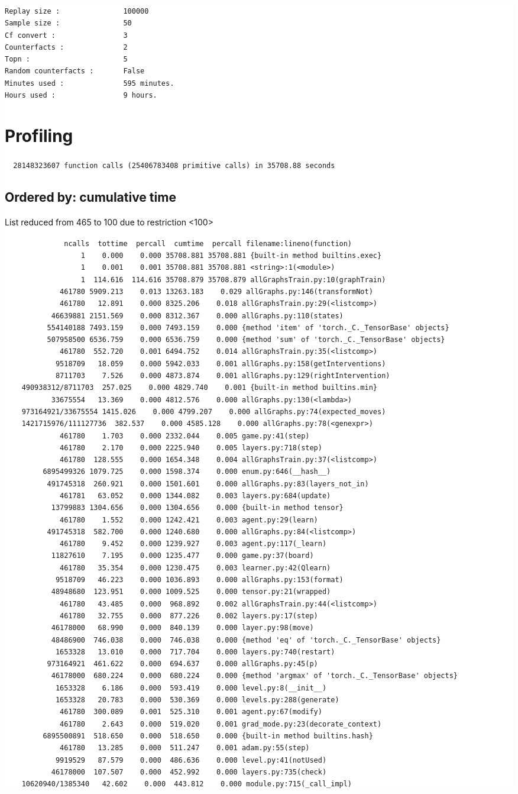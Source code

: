     Replay size :               100000
    Sample size :               50
    Cf convert :                3
    Counterfacts :              2
    Topn :                      5
    Random counterfacts :       False
    Minutes used :              595 minutes.
    Hours used :                9 hours.

# Profiling


      28148323607 function calls (25406783408 primitive calls) in 35708.88 seconds

##    Ordered by: cumulative time
   List reduced from 465 to 100 due to restriction <100>

                  ncalls  tottime  percall  cumtime  percall filename:lineno(function)
                      1    0.000    0.000 35708.881 35708.881 {built-in method builtins.exec}
                      1    0.001    0.001 35708.881 35708.881 <string>:1(<module>)
                      1  114.616  114.616 35708.879 35708.879 allGraphsTrain.py:10(graphTrain)
                 461780 5909.213    0.013 13263.183    0.029 allGraphs.py:146(transformNot)
                 461780   12.891    0.000 8325.206    0.018 allGraphsTrain.py:29(<listcomp>)
               46639881 2151.569    0.000 8312.367    0.000 allGraphs.py:110(states)
              554140188 7493.159    0.000 7493.159    0.000 {method 'item' of 'torch._C._TensorBase' objects}
              507958500 6536.759    0.000 6536.759    0.000 {method 'sum' of 'torch._C._TensorBase' objects}
                 461780  552.720    0.001 6494.752    0.014 allGraphsTrain.py:35(<listcomp>)
                9518709   18.059    0.000 5942.033    0.001 allGraphs.py:158(getInterventions)
                8711703    7.526    0.000 4873.874    0.001 allGraphs.py:129(rightIntervention)
        490938312/8711703  257.025    0.000 4829.740    0.001 {built-in method builtins.min}
               33675554   13.369    0.000 4812.576    0.000 allGraphs.py:130(<lambda>)
        973164921/33675554 1415.026    0.000 4799.207    0.000 allGraphs.py:74(expected_moves)
        1421715976/111127736  382.537    0.000 4585.128    0.000 allGraphs.py:78(<genexpr>)
                 461780    1.703    0.000 2332.044    0.005 game.py:41(step)
                 461780    2.170    0.000 2225.940    0.005 layers.py:718(step)
                 461780  128.555    0.000 1654.348    0.004 allGraphsTrain.py:37(<listcomp>)
             6895499326 1079.725    0.000 1598.374    0.000 enum.py:646(__hash__)
              491745318  260.921    0.000 1501.601    0.000 allGraphs.py:83(layers_not_in)
                 461781   63.052    0.000 1344.082    0.003 layers.py:684(update)
               13799883 1304.656    0.000 1304.656    0.000 {built-in method tensor}
                 461780    1.552    0.000 1242.421    0.003 agent.py:29(learn)
              491745318  582.700    0.000 1240.680    0.000 allGraphs.py:84(<listcomp>)
                 461780    9.452    0.000 1239.927    0.003 agent.py:117(_learn)
               11827610    7.195    0.000 1235.477    0.000 game.py:37(board)
                 461780   35.354    0.000 1230.475    0.003 learner.py:42(Qlearn)
                9518709   46.223    0.000 1036.893    0.000 allGraphs.py:153(format)
               48948680  123.951    0.000 1009.525    0.000 tensor.py:21(wrapped)
                 461780   43.485    0.000  968.892    0.002 allGraphsTrain.py:44(<listcomp>)
                 461780   32.755    0.000  877.226    0.002 layers.py:17(step)
               46178000   68.990    0.000  840.139    0.000 layer.py:98(move)
               48486900  746.038    0.000  746.038    0.000 {method 'eq' of 'torch._C._TensorBase' objects}
                1653328   13.010    0.000  717.704    0.000 layers.py:740(restart)
              973164921  461.622    0.000  694.637    0.000 allGraphs.py:45(p)
               46178000  680.224    0.000  680.224    0.000 {method 'argmax' of 'torch._C._TensorBase' objects}
                1653328    6.186    0.000  593.419    0.000 level.py:8(__init__)
                1653328   20.783    0.000  530.369    0.000 levels.py:288(generate)
                 461780  300.089    0.001  525.310    0.001 agent.py:67(modify)
                 461780    2.643    0.000  519.020    0.001 grad_mode.py:23(decorate_context)
             6895500891  518.650    0.000  518.650    0.000 {built-in method builtins.hash}
                 461780   13.285    0.000  511.247    0.001 adam.py:55(step)
                9919529   87.579    0.000  486.636    0.000 level.py:41(notUsed)
               46178000  107.507    0.000  452.992    0.000 layers.py:735(check)
        10620940/1385340   42.602    0.000  443.812    0.000 module.py:715(_call_impl)